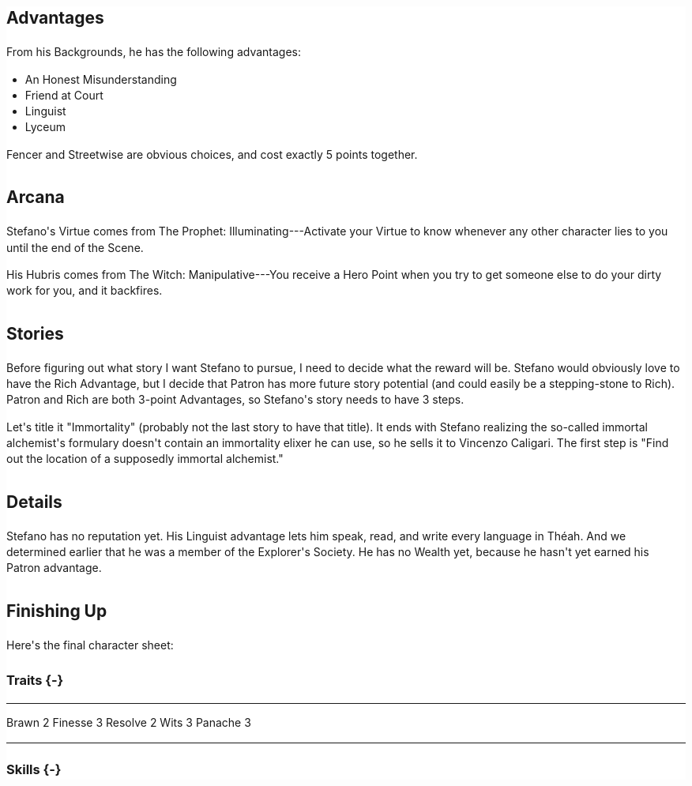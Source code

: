 ## Advantages

From his Backgrounds, he has the following advantages:

- An Honest Misunderstanding
- Friend at Court
- Linguist
- Lyceum

Fencer and Streetwise are obvious choices, and cost exactly 5 points together.

## Arcana

Stefano's Virtue comes from The Prophet: Illuminating---Activate your Virtue to know whenever any other character lies to you until the end of the Scene.

His Hubris comes from The Witch: Manipulative---You receive a Hero Point when you try to get someone else to do your dirty work for you, and it backfires.

## Stories

Before figuring out what story I want Stefano to pursue, I need to decide what the reward will be.  Stefano would obviously love to have the Rich Advantage, but I decide that Patron has more future story potential (and could easily be a stepping-stone to Rich).  Patron and Rich are both 3-point Advantages, so Stefano's story needs to have 3 steps.

Let's title it "Immortality" (probably not the last story to have that title).  It ends with Stefano realizing the so-called immortal alchemist's formulary doesn't contain an immortality elixer he can use, so he sells it to Vincenzo Caligari.  The first step is "Find out the location of a supposedly immortal alchemist."

## Details

Stefano has no reputation yet.  His Linguist advantage lets him speak, read, and write every language in Théah.  And we determined earlier that he was a member of the Explorer's Society.  He has no Wealth yet, because he hasn't yet earned his Patron advantage.

## Finishing Up

Here's the final character sheet:

### Traits {-}

-------- --
Brawn     2
Finesse   3
Resolve   2
Wits      3
Panache   3
-------- --

### Skills {-}
